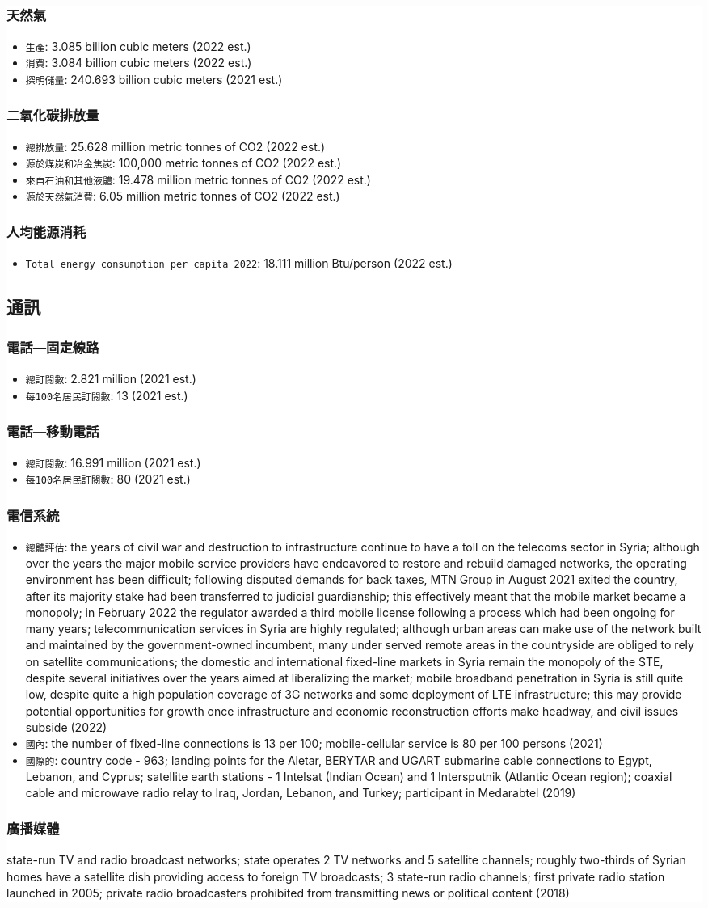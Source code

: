 ### 天然氣
- `生產`: 3.085 billion cubic meters (2022 est.)
- `消費`: 3.084 billion cubic meters (2022 est.)
- `探明儲量`: 240.693 billion cubic meters (2021 est.)

### 二氧化碳排放量
- `總排放量`: 25.628 million metric tonnes of CO2 (2022 est.)
- `源於煤炭和冶金焦炭`: 100,000 metric tonnes of CO2 (2022 est.)
- `來自石油和其他液體`: 19.478 million metric tonnes of CO2 (2022 est.)
- `源於天然氣消費`: 6.05 million metric tonnes of CO2 (2022 est.)

### 人均能源消耗
- `Total energy consumption per capita 2022`: 18.111 million Btu/person (2022 est.)

## 通訊

### 電話—固定線路
- `總訂閱數`: 2.821 million (2021 est.)
- `每100名居民訂閱數`: 13 (2021 est.)

### 電話—移動電話
- `總訂閱數`: 16.991 million (2021 est.)
- `每100名居民訂閱數`: 80 (2021 est.)

### 電信系統
- `總體評估`: the years of civil war and destruction to infrastructure continue to have a toll on the telecoms sector in Syria; although over the years the major mobile service providers have endeavored to restore and rebuild damaged networks, the operating environment has been difficult; following disputed demands for back taxes, MTN Group in August 2021 exited the country, after its majority stake had been transferred to judicial guardianship; this effectively meant that the mobile market became a monopoly; in February 2022 the regulator awarded a third mobile license following a process which had been ongoing for many years; telecommunication services in Syria are highly regulated; although urban areas can make use of the network built and maintained by the government-owned incumbent, many under served remote areas in the countryside are obliged to rely on satellite communications; the domestic and international fixed-line markets in Syria remain the monopoly of the STE, despite several initiatives over the years aimed at liberalizing the market; mobile broadband penetration in Syria is still quite low, despite quite a high population coverage of 3G networks and some deployment of LTE infrastructure; this may provide potential opportunities for growth once infrastructure and economic reconstruction efforts make headway, and civil issues subside (2022)
- `國內`: the number of fixed-line connections is 13 per 100; mobile-cellular service is 80 per 100 persons (2021)
- `國際的`: country code - 963; landing points for the Aletar, BERYTAR and UGART submarine cable connections to Egypt, Lebanon, and Cyprus; satellite earth stations - 1 Intelsat (Indian Ocean) and 1 Intersputnik (Atlantic Ocean region); coaxial cable and microwave radio relay to Iraq, Jordan, Lebanon, and Turkey; participant in Medarabtel (2019)

### 廣播媒體
state-run TV and radio broadcast networks; state operates 2 TV networks and 5 satellite channels; roughly two-thirds of Syrian homes have a satellite dish providing access to foreign TV broadcasts; 3 state-run radio channels; first private radio station launched in 2005; private radio broadcasters prohibited from transmitting news or political content (2018)
